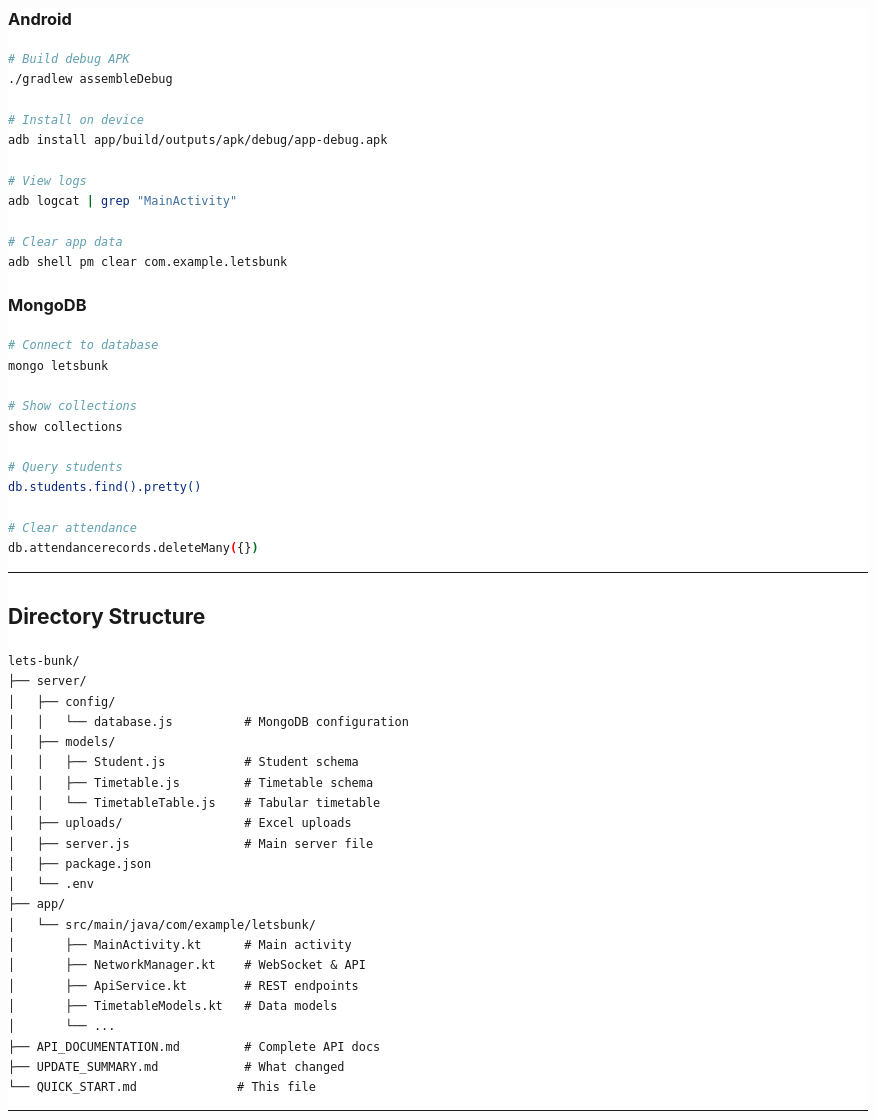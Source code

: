 ### Android
```bash
# Build debug APK
./gradlew assembleDebug

# Install on device
adb install app/build/outputs/apk/debug/app-debug.apk

# View logs
adb logcat | grep "MainActivity"

# Clear app data
adb shell pm clear com.example.letsbunk
```

### MongoDB
```bash
# Connect to database
mongo letsbunk

# Show collections
show collections

# Query students
db.students.find().pretty()

# Clear attendance
db.attendancerecords.deleteMany({})
```

---

## Directory Structure

```
lets-bunk/
├── server/
│   ├── config/
│   │   └── database.js          # MongoDB configuration
│   ├── models/
│   │   ├── Student.js           # Student schema
│   │   ├── Timetable.js         # Timetable schema
│   │   └── TimetableTable.js    # Tabular timetable
│   ├── uploads/                 # Excel uploads
│   ├── server.js                # Main server file
│   ├── package.json
│   └── .env
├── app/
│   └── src/main/java/com/example/letsbunk/
│       ├── MainActivity.kt      # Main activity
│       ├── NetworkManager.kt    # WebSocket & API
│       ├── ApiService.kt        # REST endpoints
│       ├── TimetableModels.kt   # Data models
│       └── ...
├── API_DOCUMENTATION.md         # Complete API docs
├── UPDATE_SUMMARY.md            # What changed
└── QUICK_START.md              # This file
```

---